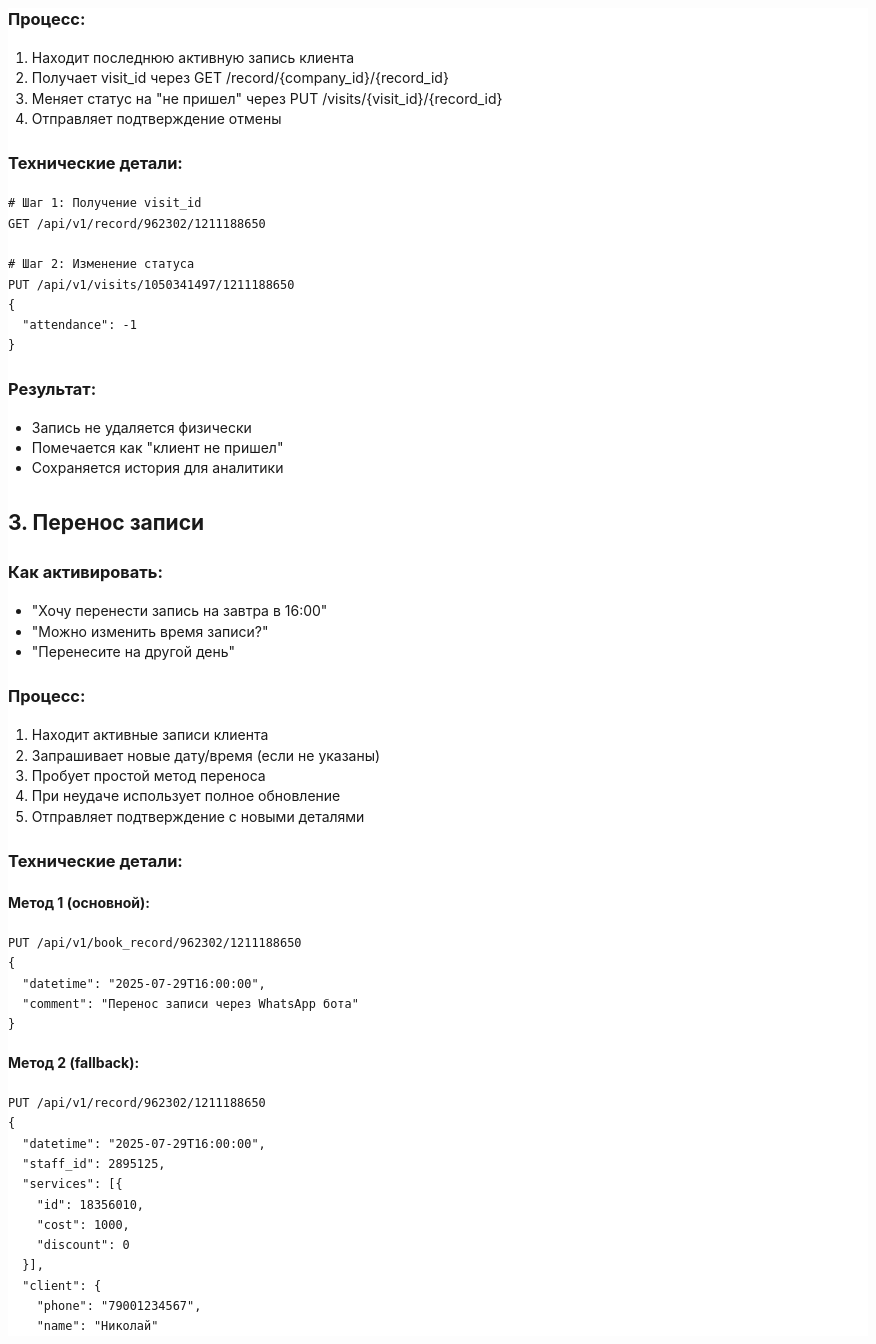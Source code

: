 ### Процесс:
1. Находит последнюю активную запись клиента
2. Получает visit_id через GET /record/{company_id}/{record_id}
3. Меняет статус на "не пришел" через PUT /visits/{visit_id}/{record_id}
4. Отправляет подтверждение отмены

### Технические детали:
```http
# Шаг 1: Получение visit_id
GET /api/v1/record/962302/1211188650

# Шаг 2: Изменение статуса
PUT /api/v1/visits/1050341497/1211188650
{
  "attendance": -1
}
```

### Результат:
- Запись не удаляется физически
- Помечается как "клиент не пришел"
- Сохраняется история для аналитики

## 3. Перенос записи

### Как активировать:
- "Хочу перенести запись на завтра в 16:00"
- "Можно изменить время записи?"
- "Перенесите на другой день"

### Процесс:
1. Находит активные записи клиента
2. Запрашивает новые дату/время (если не указаны)
3. Пробует простой метод переноса
4. При неудаче использует полное обновление
5. Отправляет подтверждение с новыми деталями

### Технические детали:

#### Метод 1 (основной):
```http
PUT /api/v1/book_record/962302/1211188650
{
  "datetime": "2025-07-29T16:00:00",
  "comment": "Перенос записи через WhatsApp бота"
}
```

#### Метод 2 (fallback):
```http
PUT /api/v1/record/962302/1211188650
{
  "datetime": "2025-07-29T16:00:00",
  "staff_id": 2895125,
  "services": [{
    "id": 18356010,
    "cost": 1000,
    "discount": 0
  }],
  "client": {
    "phone": "79001234567",
    "name": "Николай"
```